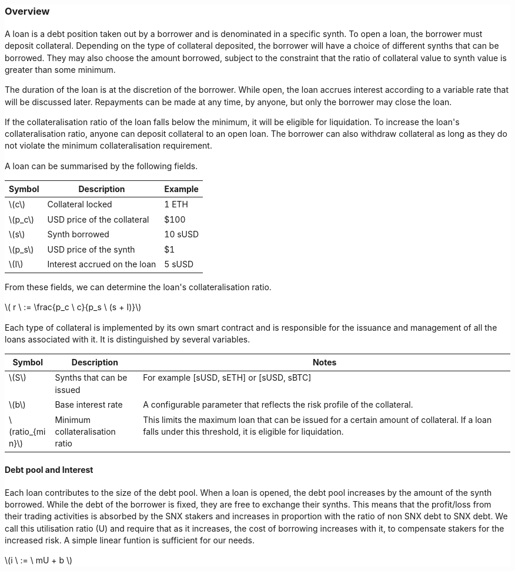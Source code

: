 ### Overview

A loan is a debt position taken out by a borrower and is denominated in a specific synth. To open a loan, the borrower must deposit collateral. Depending on the type of collateral deposited, the borrower will have a choice of different synths that can be borrowed. They may also choose the amount borrowed, subject to the constraint that the ratio of collateral value to synth value is greater than some minimum.

The duration of the loan is at the discretion of the borrower. While open, the loan accrues interest according to a variable rate that will be discussed later. Repayments can be made at any time, by anyone, but only the borrower may close the loan.

If the collateralisation ratio of the loan falls below the minimum, it will be eligible for liquidation. To increase the loan's collateralisation ratio, anyone can deposit collateral to an open loan. The borrower can also withdraw collateral as long as they do not violate the minimum collateralisation requirement.

A loan can be summarised by the following fields.

| Symbol    | Description                  | Example |
| --------- | ---------------------------- | ------- |
| \\(c\\)   | Collateral locked            | 1 ETH   |
| \\(p_c\\) | USD price of the collateral  | $100    |
| \\(s\\)   | Synth borrowed               | 10 sUSD |
| \\(p_s\\) | USD price of the synth       | $1      |
| \\(I\\)   | Interest accrued on the loan | 5 sUSD  |

From these fields, we can determine the loan's collateralisation ratio.

\\( r \ := \frac{p_c \ c}{p_s \ (s + I)}\\)

Each type of collateral is implemented by its own smart contract and is responsible for the issuance and management of all the loans associated with it. It is distinguished by several variables.

| Symbol             | Description                     | Notes                                                                                                                                                     |
| ------------------ | ------------------------------- | --------------------------------------------------------------------------------------------------------------------------------------------------------- |
| \\(S\\)            | Synths that can be issued       | For example [sUSD, sETH] or [sUSD, sBTC]                                                                                                                  |
| \\(b\\)            | Base interest rate              | A configurable parameter that reflects the risk profile of the collateral.                                                                                |
| \\(ratio\_{min}\\) | Minimum collateralisation ratio | This limits the maximum loan that can be issued for a certain amount of collateral. If a loan falls under this threshold, it is eligible for liquidation. |

#### Debt pool and Interest

Each loan contributes to the size of the debt pool. When a loan is opened, the debt pool increases by the amount of the synth borrowed. While the debt of the borrower is fixed, they are free to exchange their synths. This means that the profit/loss from their trading activities is absorbed by the SNX stakers and increases in proportion with the ratio of non SNX debt to SNX debt. We call this utilisation ratio \(U\) and require that as it increases, the cost of borrowing increases with it, to compensate stakers for the increased risk. A simple linear funtion is sufficient for our needs.

\\(i \ := \ mU + b \\)
